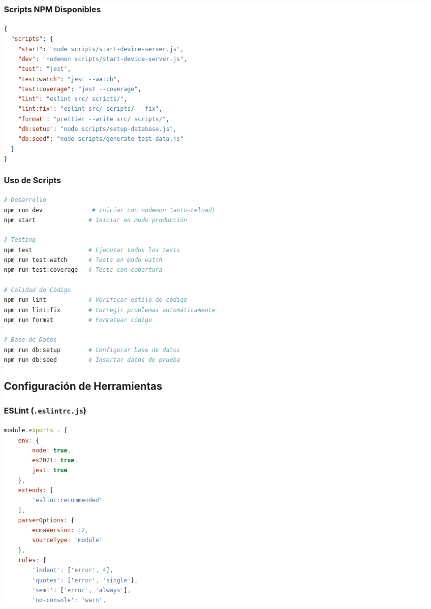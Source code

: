### Scripts NPM Disponibles

```json
{
  "scripts": {
    "start": "node scripts/start-device-server.js",
    "dev": "nodemon scripts/start-device-server.js",
    "test": "jest",
    "test:watch": "jest --watch",
    "test:coverage": "jest --coverage",
    "lint": "eslint src/ scripts/",
    "lint:fix": "eslint src/ scripts/ --fix",
    "format": "prettier --write src/ scripts/",
    "db:setup": "node scripts/setup-database.js",
    "db:seed": "node scripts/generate-test-data.js"
  }
}
```

### Uso de Scripts

```bash
# Desarrollo
npm run dev              # Iniciar con nodemon (auto-reload)
npm start               # Iniciar en modo producción

# Testing
npm test                # Ejecutar todos los tests
npm run test:watch      # Tests en modo watch
npm run test:coverage   # Tests con cobertura

# Calidad de Código
npm run lint            # Verificar estilo de código
npm run lint:fix        # Corregir problemas automáticamente
npm run format          # Formatear código

# Base de Datos
npm run db:setup        # Configurar base de datos
npm run db:seed         # Insertar datos de prueba
```

## Configuración de Herramientas

### ESLint (`.eslintrc.js`)

```javascript
module.exports = {
    env: {
        node: true,
        es2021: true,
        jest: true
    },
    extends: [
        'eslint:recommended'
    ],
    parserOptions: {
        ecmaVersion: 12,
        sourceType: 'module'
    },
    rules: {
        'indent': ['error', 4],
        'quotes': ['error', 'single'],
        'semi': ['error', 'always'],
        'no-console': 'warn',
```